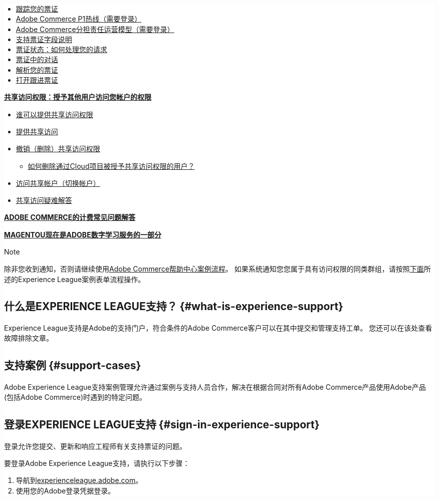 * [跟踪您的票证](#track-tickets)
* [Adobe Commerce P1热线（需要登录）](#P1-hotline)
* [Adobe Commerce分担责任运营模型（需要登录）](#shared-responsibility-operational-model)
* [支持票证字段说明](#ticket-fields-explained)
* [票证状态：如何处理您的请求](#ticket-status)
* [票证中的对话](#conversation-in-ticket)
* [解析您的票证](#resolve-ticket)
* [打开跟进票证](#follow-up)

**[共享访问权限：授予其他用户访问您帐户的权限](#shared-access)**

* [谁可以提供共享访问权限](#who-can-provide-shared-access)
* [提供共享访问](#provide-shared-access)
* [撤销（删除）共享访问权限](#revoke-shared-access)

   * [如何删除通过Cloud项目被授予共享访问权限的用户？](#remove-cloud-shared-access-users)

* [访问共享帐户（切换帐户）](#switch-accounts)
* [共享访问疑难解答](#troubleshooting-shared-access)

**[ADOBE COMMERCE的计费常见问题解答](#billing-faq)**

**[MAGENTOU现在是ADOBE数字学习服务的一部分](#magento-u)**

>[!NOTE]
>
>除非您收到通知，否则请继续使用[Adobe Commerce帮助中心案例流程](#what-is-adobe-commerce-help-center)。 如果系统通知您您属于具有访问权限的同类群组，请按照[下面](#what-is-experience-league-support)所述的Experience League案例表单流程操作。

## 什么是EXPERIENCE LEAGUE支持？ {#what-is-experience-support}

Experience League支持是Adobe的支持门户，符合条件的Adobe Commerce客户可以在其中提交和管理支持工单。 您还可以在该处查看故障排除文章。

## 支持案例 {#support-cases}

Adobe Experience League支持案例管理允许通过案例与支持人员合作，解决在根据合同对所有Adobe Commerce产品使用Adobe产品(包括Adobe Commerce)时遇到的特定问题。

## 登录EXPERIENCE LEAGUE支持 {#sign-in-experience-support}

登录允许您提交、更新和响应工程师有关支持票证的问题。

要登录Adobe Experience League支持，请执行以下步骤：

1. 导航到[experienceleague.adobe.com](https://experienceleague.adobe.com/)。
1. 使用您的Adobe登录凭据登录。
